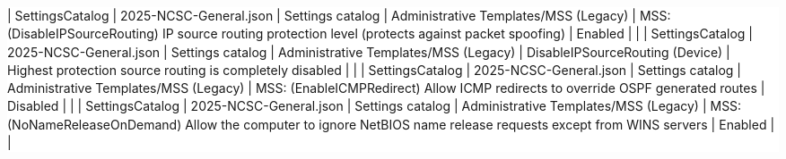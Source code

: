 | SettingsCatalog     | 2025-NCSC-General.json                     | Settings catalog                        | Administrative Templates/MSS (Legacy)                                                                                           | MSS: (DisableIPSourceRouting) IP source routing protection level (protects against packet spoofing)                                 | Enabled                                                                                                                                                                                                                                                                                                                                                                                                                                                                                                                                                                                                                                                                                                                                                                                                                                                                                                                                            |     |
| SettingsCatalog     | 2025-NCSC-General.json                     | Settings catalog                        | Administrative Templates/MSS (Legacy)                                                                                           | DisableIPSourceRouting (Device)                                                                                                     | Highest protection source routing is completely disabled                                                                                                                                                                                                                                                                                                                                                                                                                                                                                                                                                                                                                                                                                                                                                                                                                                                                                           |     |
| SettingsCatalog     | 2025-NCSC-General.json                     | Settings catalog                        | Administrative Templates/MSS (Legacy)                                                                                           | MSS: (EnableICMPRedirect) Allow ICMP redirects to override OSPF generated routes                                                    | Disabled                                                                                                                                                                                                                                                                                                                                                                                                                                                                                                                                                                                                                                                                                                                                                                                                                                                                                                                                           |     |
| SettingsCatalog     | 2025-NCSC-General.json                     | Settings catalog                        | Administrative Templates/MSS (Legacy)                                                                                           | MSS: (NoNameReleaseOnDemand) Allow the computer to ignore NetBIOS name release requests except from WINS servers                    | Enabled                                                                                                                                                                                                                                                                                                                                                                                                                                                                                                                                                                                                                                                                                                                                                                                                                                                                                                                                            |     |